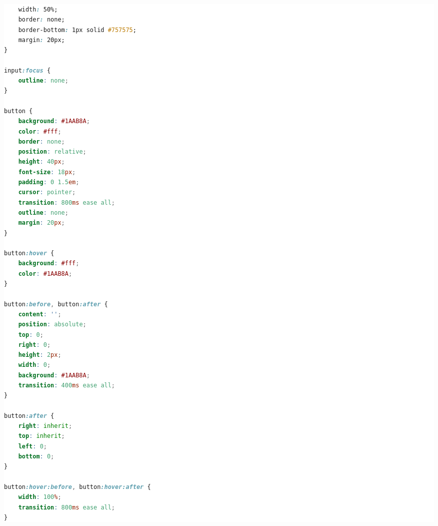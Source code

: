 ```css
    width: 50%;
    border: none;
    border-bottom: 1px solid #757575;
    margin: 20px;
}

input:focus {
    outline: none;
}

button {
    background: #1AAB8A;
    color: #fff;
    border: none;
    position: relative;
    height: 40px;
    font-size: 18px;
    padding: 0 1.5em;
    cursor: pointer;
    transition: 800ms ease all;
    outline: none;
    margin: 20px;
}

button:hover {
    background: #fff;
    color: #1AAB8A;
}

button:before, button:after {
    content: '';
    position: absolute;
    top: 0;
    right: 0;
    height: 2px;
    width: 0;
    background: #1AAB8A;
    transition: 400ms ease all;
}

button:after {
    right: inherit;
    top: inherit;
    left: 0;
    bottom: 0;
}

button:hover:before, button:hover:after {
    width: 100%;
    transition: 800ms ease all;
}
```

